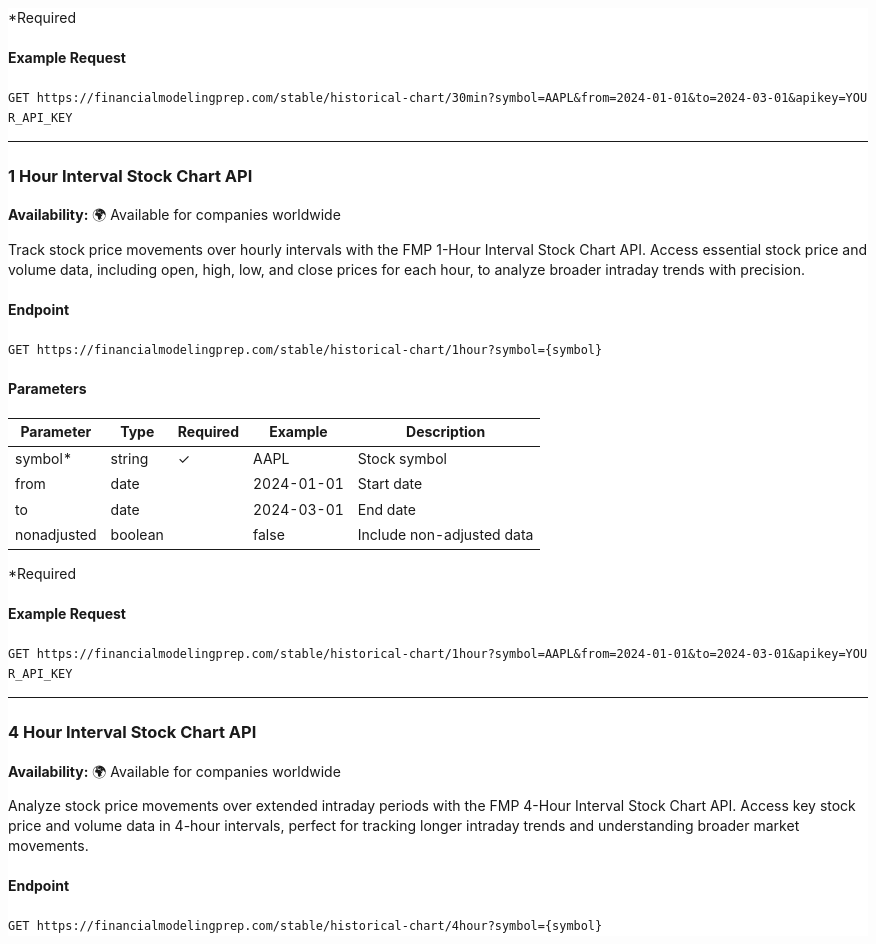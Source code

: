 *Required

#### Example Request
```
GET https://financialmodelingprep.com/stable/historical-chart/30min?symbol=AAPL&from=2024-01-01&to=2024-03-01&apikey=YOUR_API_KEY
```

---

### 1 Hour Interval Stock Chart API

**Availability:** 🌍 Available for companies worldwide

Track stock price movements over hourly intervals with the FMP 1-Hour Interval Stock Chart API. Access essential stock price and volume data, including open, high, low, and close prices for each hour, to analyze broader intraday trends with precision.

#### Endpoint
```
GET https://financialmodelingprep.com/stable/historical-chart/1hour?symbol={symbol}
```

#### Parameters

| Parameter | Type | Required | Example | Description |
|-----------|------|----------|---------|-------------|
| symbol* | string | ✓ | AAPL | Stock symbol |
| from | date | | 2024-01-01 | Start date |
| to | date | | 2024-03-01 | End date |
| nonadjusted | boolean | | false | Include non-adjusted data |

*Required

#### Example Request
```
GET https://financialmodelingprep.com/stable/historical-chart/1hour?symbol=AAPL&from=2024-01-01&to=2024-03-01&apikey=YOUR_API_KEY
```

---

### 4 Hour Interval Stock Chart API

**Availability:** 🌍 Available for companies worldwide

Analyze stock price movements over extended intraday periods with the FMP 4-Hour Interval Stock Chart API. Access key stock price and volume data in 4-hour intervals, perfect for tracking longer intraday trends and understanding broader market movements.

#### Endpoint
```
GET https://financialmodelingprep.com/stable/historical-chart/4hour?symbol={symbol}
```
